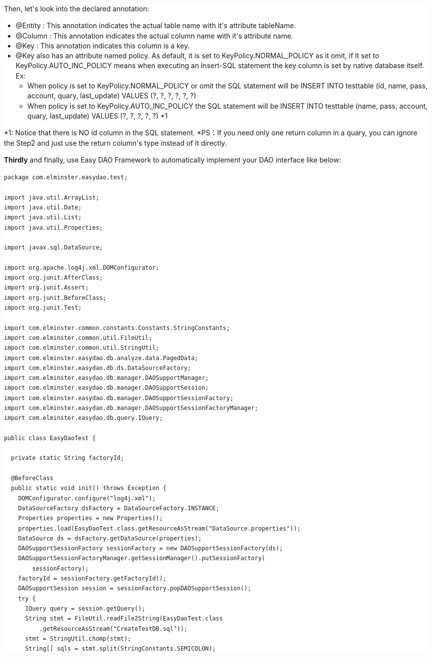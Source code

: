Then, let's look into the declared annotation:

- @Entity : This annotation indicates the actual table name with it's attribute tableName.
- @Column : This annotation indicates the actual column name with it's attribute name.
- @Key : This annotation indicates this column is a key.
- @Key also has an attribute named policy. As default, it is set to KeyPolicy.NORMAL_POLICY as it omit, if it set to KeyPolicy.AUTO_INC_POLICY means when executing an Insert-SQL statement the key column is set by native database itself. Ex:
  - When policy is set to KeyPolicy.NORMAL_POLICY or omit the SQL statement will be INSERT INTO testtable (id, name, pass, account, quary, last_update) VALUES (?, ?, ?, ?, ?, ?)
  - When policy is set to KeyPolicy.AUTO_INC_POLICY the SQL statement will be INSERT INTO testtable (name, pass, account, quary, last_update) VALUES (?, ?, ?, ?, ?) *1

*1: Notice that there is NO id column in the SQL statement.
*PS：If you need only one return column in a quary, you can ignore the Step2 and just use the return column's type instead of it directly.

**Thirdly** and finally, use Easy DAO Framework to automatically implement your DAO interface like below:

	package com.elminster.easydao.test;

	import java.util.ArrayList;	
	import java.util.Date;
	import java.util.List;
	import java.util.Properties;

	import javax.sql.DataSource;

	import org.apache.log4j.xml.DOMConfigurator;
	import org.junit.AfterClass;
	import org.junit.Assert;
	import org.junit.BeforeClass;
	import org.junit.Test;

	import com.elminster.common.constants.Constants.StringConstants;
	import com.elminster.common.util.FileUtil;
	import com.elminster.common.util.StringUtil;
	import com.elminster.easydao.db.analyze.data.PagedData;
	import com.elminster.easydao.db.ds.DataSourceFactory;
	import com.elminster.easydao.db.manager.DAOSupportManager;
	import com.elminster.easydao.db.manager.DAOSupportSession;
	import com.elminster.easydao.db.manager.DAOSupportSessionFactory;
	import com.elminster.easydao.db.manager.DAOSupportSessionFactoryManager;
	import com.elminster.easydao.db.query.IQuery;

	public class EasyDaoTest {

	  private static String factoryId;

	  @BeforeClass
	  public static void init() throws Exception {
		DOMConfigurator.configure("log4j.xml");
		DataSourceFactory dsFactory = DataSourceFactory.INSTANCE;
		Properties properties = new Properties();
		properties.load(EasyDaoTest.class.getResourceAsStream("DataSource.properties"));
		DataSource ds = dsFactory.getDataSource(properties);
		DAOSupportSessionFactory sessionFactory = new DAOSupportSessionFactory(ds);
		DAOSupportSessionFactoryManager.getSessionManager().putSessionFactory(
			sessionFactory);
		factoryId = sessionFactory.getFactoryId();
		DAOSupportSession session = sessionFactory.popDAOSupportSession();
		try {
		  IQuery query = session.getQuery();
		  String stmt = FileUtil.readFile2String(EasyDaoTest.class
			  .getResourceAsStream("CreateTestDB.sql"));
		  stmt = StringUtil.chomp(stmt);
		  String[] sqls = stmt.split(StringConstants.SEMICOLON);